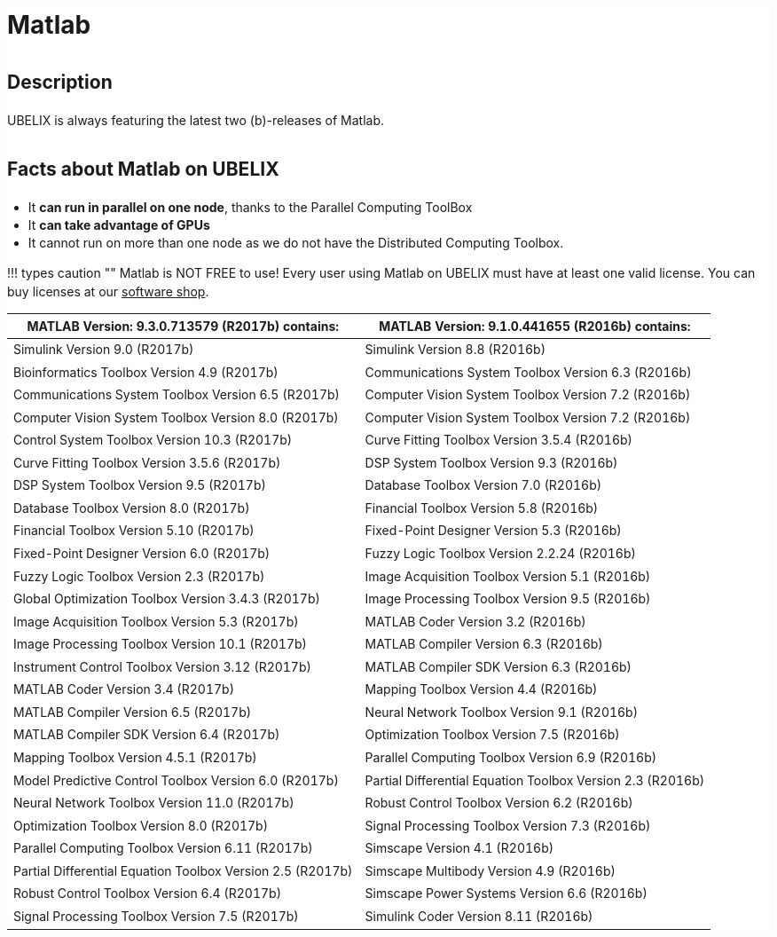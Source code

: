# Matlab

## Description

UBELIX is always featuring the latest two (b)-releases of Matlab.

## Facts about Matlab on UBELIX

* It **can run in parallel on one node**, thanks to the Parallel Computing ToolBox
* It **can take advantage of GPUs**
* It cannot run on more than one node as we do not have the Distributed Computing Toolbox.

!!! types caution ""
    Matlab is NOT FREE to use! Every user using Matlab on UBELIX must have at least one valid license. You can buy licenses at our [software shop](https://softwareshop.unibe.ch/).


| MATLAB Version: 9.3.0.713579 (R2017b) contains: | MATLAB Version: 9.1.0.441655 (R2016b) contains: |
|-------------------------------------------------|-------------------------------------------------|
|Simulink Version 9.0 (R2017b)|Simulink Version 8.8 (R2016b)|
|Bioinformatics Toolbox Version 4.9 (R2017b)|Communications System Toolbox Version 6.3 (R2016b)|
|Communications System Toolbox Version 6.5 (R2017b)|Computer Vision System Toolbox Version 7.2 (R2016b)|
|Computer Vision System Toolbox Version 8.0 (R2017b)|Computer Vision System Toolbox Version 7.2 (R2016b)
|Control System Toolbox Version 10.3 (R2017b)|Curve Fitting Toolbox Version 3.5.4 (R2016b)|
|Curve Fitting Toolbox Version 3.5.6 (R2017b)|DSP System Toolbox Version 9.3 (R2016b)|
|DSP System Toolbox Version 9.5 (R2017b)|Database Toolbox Version 7.0 (R2016b)|
|Database Toolbox Version 8.0 (R2017b)|Financial Toolbox Version 5.8 (R2016b)|
|Financial Toolbox Version 5.10 (R2017b)|Fixed-Point Designer Version 5.3 (R2016b)|
|Fixed-Point Designer Version 6.0 (R2017b)|Fuzzy Logic Toolbox Version 2.2.24 (R2016b)|
|Fuzzy Logic Toolbox Version 2.3 (R2017b)|Image Acquisition Toolbox Version 5.1 (R2016b)|
|Global Optimization Toolbox Version 3.4.3 (R2017b)|Image Processing Toolbox Version 9.5 (R2016b)|
|Image Acquisition Toolbox Version 5.3 (R2017b)|MATLAB Coder Version 3.2 (R2016b)|
|Image Processing Toolbox Version 10.1 (R2017b)|MATLAB Compiler Version 6.3 (R2016b)|
|Instrument Control Toolbox Version 3.12 (R2017b)|MATLAB Compiler SDK Version 6.3 (R2016b)|
|MATLAB Coder Version 3.4 (R2017b)|Mapping Toolbox Version 4.4 (R2016b)|Model Predictive Control Toolbox Version 5.2.1 (R2016b)|
|MATLAB Compiler Version 6.5 (R2017b)|Neural Network Toolbox Version 9.1 (R2016b)|
|MATLAB Compiler SDK Version 6.4 (R2017b)|Optimization Toolbox Version 7.5 (R2016b)|
|Mapping Toolbox Version 4.5.1 (R2017b)|Parallel Computing Toolbox Version 6.9 (R2016b)|
|Model Predictive Control Toolbox Version 6.0 (R2017b)|Partial Differential Equation Toolbox Version 2.3 (R2016b)|
|Neural Network Toolbox Version 11.0 (R2017b)|Robust Control Toolbox Version 6.2 (R2016b)|
|Optimization Toolbox Version 8.0 (R2017b)|Signal Processing Toolbox Version 7.3 (R2016b)|
|Parallel Computing Toolbox Version 6.11 (R2017b)|Simscape Version 4.1 (R2016b)|
|Partial Differential Equation Toolbox Version 2.5 (R2017b)|Simscape Multibody Version 4.9 (R2016b)|
|Robust Control Toolbox Version 6.4 (R2017b)|Simscape Power Systems Version 6.6 (R2016b)|
|Signal Processing Toolbox Version 7.5 (R2017b)|Simulink Coder Version 8.11 (R2016b)|